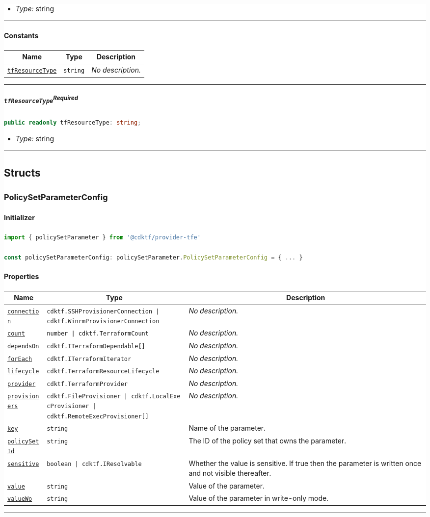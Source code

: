 - *Type:* string

---

#### Constants <a name="Constants" id="Constants"></a>

| **Name** | **Type** | **Description** |
| --- | --- | --- |
| <code><a href="#@cdktf/provider-tfe.policySetParameter.PolicySetParameter.property.tfResourceType">tfResourceType</a></code> | <code>string</code> | *No description.* |

---

##### `tfResourceType`<sup>Required</sup> <a name="tfResourceType" id="@cdktf/provider-tfe.policySetParameter.PolicySetParameter.property.tfResourceType"></a>

```typescript
public readonly tfResourceType: string;
```

- *Type:* string

---

## Structs <a name="Structs" id="Structs"></a>

### PolicySetParameterConfig <a name="PolicySetParameterConfig" id="@cdktf/provider-tfe.policySetParameter.PolicySetParameterConfig"></a>

#### Initializer <a name="Initializer" id="@cdktf/provider-tfe.policySetParameter.PolicySetParameterConfig.Initializer"></a>

```typescript
import { policySetParameter } from '@cdktf/provider-tfe'

const policySetParameterConfig: policySetParameter.PolicySetParameterConfig = { ... }
```

#### Properties <a name="Properties" id="Properties"></a>

| **Name** | **Type** | **Description** |
| --- | --- | --- |
| <code><a href="#@cdktf/provider-tfe.policySetParameter.PolicySetParameterConfig.property.connection">connection</a></code> | <code>cdktf.SSHProvisionerConnection \| cdktf.WinrmProvisionerConnection</code> | *No description.* |
| <code><a href="#@cdktf/provider-tfe.policySetParameter.PolicySetParameterConfig.property.count">count</a></code> | <code>number \| cdktf.TerraformCount</code> | *No description.* |
| <code><a href="#@cdktf/provider-tfe.policySetParameter.PolicySetParameterConfig.property.dependsOn">dependsOn</a></code> | <code>cdktf.ITerraformDependable[]</code> | *No description.* |
| <code><a href="#@cdktf/provider-tfe.policySetParameter.PolicySetParameterConfig.property.forEach">forEach</a></code> | <code>cdktf.ITerraformIterator</code> | *No description.* |
| <code><a href="#@cdktf/provider-tfe.policySetParameter.PolicySetParameterConfig.property.lifecycle">lifecycle</a></code> | <code>cdktf.TerraformResourceLifecycle</code> | *No description.* |
| <code><a href="#@cdktf/provider-tfe.policySetParameter.PolicySetParameterConfig.property.provider">provider</a></code> | <code>cdktf.TerraformProvider</code> | *No description.* |
| <code><a href="#@cdktf/provider-tfe.policySetParameter.PolicySetParameterConfig.property.provisioners">provisioners</a></code> | <code>cdktf.FileProvisioner \| cdktf.LocalExecProvisioner \| cdktf.RemoteExecProvisioner[]</code> | *No description.* |
| <code><a href="#@cdktf/provider-tfe.policySetParameter.PolicySetParameterConfig.property.key">key</a></code> | <code>string</code> | Name of the parameter. |
| <code><a href="#@cdktf/provider-tfe.policySetParameter.PolicySetParameterConfig.property.policySetId">policySetId</a></code> | <code>string</code> | The ID of the policy set that owns the parameter. |
| <code><a href="#@cdktf/provider-tfe.policySetParameter.PolicySetParameterConfig.property.sensitive">sensitive</a></code> | <code>boolean \| cdktf.IResolvable</code> | Whether the value is sensitive. If true then the parameter is written once and not visible thereafter. |
| <code><a href="#@cdktf/provider-tfe.policySetParameter.PolicySetParameterConfig.property.value">value</a></code> | <code>string</code> | Value of the parameter. |
| <code><a href="#@cdktf/provider-tfe.policySetParameter.PolicySetParameterConfig.property.valueWo">valueWo</a></code> | <code>string</code> | Value of the parameter in write-only mode. |

---